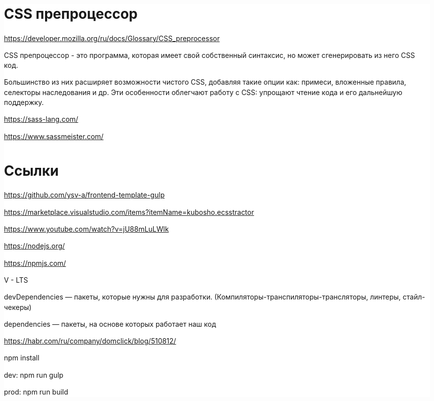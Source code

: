 # CSS препроцессор

https://developer.mozilla.org/ru/docs/Glossary/CSS_preprocessor

CSS препроцессор  - это программа, которая имеет свой собственный синтаксис, но может сгенерировать из него CSS код.

Большинство из них расширяет возможности чистого CSS, добавляя такие опции как: примеси, вложенные правила, селекторы наследования и др. Эти особенности облегчают работу с CSS: упрощают чтение кода и его дальнейшую поддержку.

https://sass-lang.com/

https://www.sassmeister.com/


# Ссылки

https://github.com/ysv-a/frontend-template-gulp

https://marketplace.visualstudio.com/items?itemName=kubosho.ecsstractor

https://www.youtube.com/watch?v=jU88mLuLWlk


https://nodejs.org/

https://npmjs.com/

V - LTS

devDependencies — пакеты, которые нужны для разработки.
(Компиляторы-транспиляторы-трансляторы, линтеры, стайл-чекеры)

dependencies — пакеты, на основе которых работает наш код

https://habr.com/ru/company/domclick/blog/510812/


npm install

dev:
npm run gulp

prod:
npm run build
